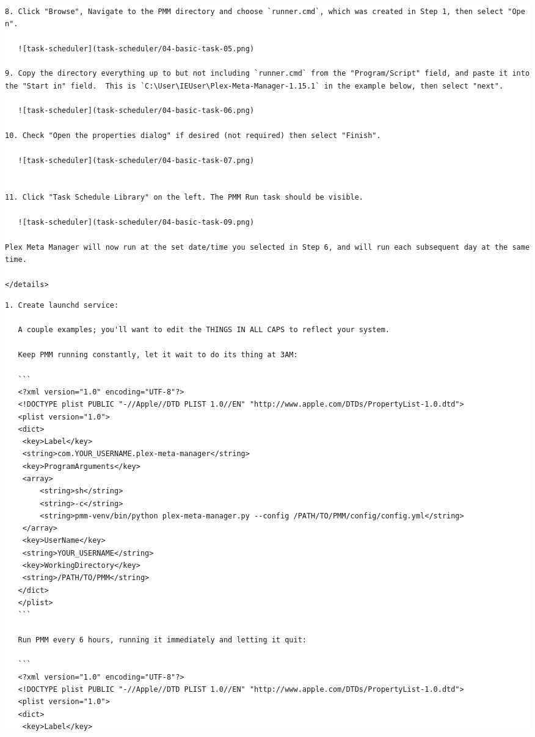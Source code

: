 ````{tab} Windows Task Scheduler
8. Click "Browse", Navigate to the PMM directory and choose `runner.cmd`, which was created in Step 1, then select "Open".

   ![task-scheduler](task-scheduler/04-basic-task-05.png)

9. Copy the directory everything up to but not including `runner.cmd` from the "Program/Script" field, and paste it into the "Start in" field.  This is `C:\User\IEUser\Plex-Meta-Manager-1.15.1` in the example below, then select "next".

   ![task-scheduler](task-scheduler/04-basic-task-06.png)

10. Check "Open the properties dialog" if desired (not required) then select "Finish".

   ![task-scheduler](task-scheduler/04-basic-task-07.png)


11. Click "Task Schedule Library" on the left. The PMM Run task should be visible.

   ![task-scheduler](task-scheduler/04-basic-task-09.png)

Plex Meta Manager will now run at the set date/time you selected in Step 6, and will run each subsequent day at the same time.

</details>
````
````{tab} MacOS Launchd Service
1. Create launchd service:

   A couple examples; you'll want to edit the THINGS IN ALL CAPS to reflect your system.

   Keep PMM running constantly, let it wait to do its thing at 3AM:

   ```
   <?xml version="1.0" encoding="UTF-8"?>
   <!DOCTYPE plist PUBLIC "-//Apple//DTD PLIST 1.0//EN" "http://www.apple.com/DTDs/PropertyList-1.0.dtd">
   <plist version="1.0">
   <dict>
   	<key>Label</key>
   	<string>com.YOUR_USERNAME.plex-meta-manager</string>
   	<key>ProgramArguments</key>
   	<array>
   		<string>sh</string>
   		<string>-c</string>
   		<string>pmm-venv/bin/python plex-meta-manager.py --config /PATH/TO/PMM/config/config.yml</string>
   	</array>
   	<key>UserName</key>
   	<string>YOUR_USERNAME</string>
   	<key>WorkingDirectory</key>
   	<string>/PATH/TO/PMM</string>
   </dict>
   </plist>
   ```

   Run PMM every 6 hours, running it immediately and letting it quit:

   ```
   <?xml version="1.0" encoding="UTF-8"?>
   <!DOCTYPE plist PUBLIC "-//Apple//DTD PLIST 1.0//EN" "http://www.apple.com/DTDs/PropertyList-1.0.dtd">
   <plist version="1.0">
   <dict>
   	<key>Label</key>
````